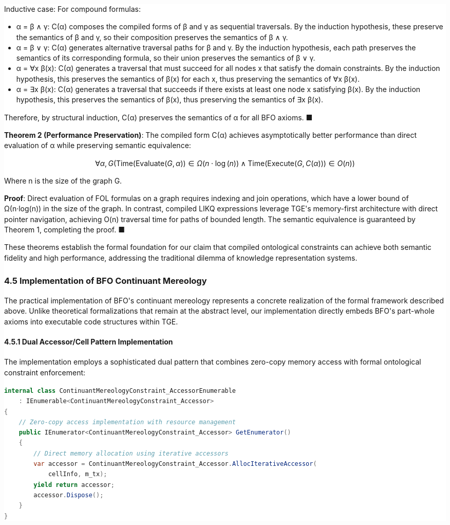 Inductive case: For compound formulas:

- α = β ∧ γ: C(α) composes the compiled forms of β and γ as sequential traversals. By the induction hypothesis, these preserve the semantics of β and γ, so their composition preserves the semantics of β ∧ γ.
- α = β ∨ γ: C(α) generates alternative traversal paths for β and γ. By the induction hypothesis, each path preserves the semantics of its corresponding formula, so their union preserves the semantics of β ∨ γ.
- α = ∀x β(x): C(α) generates a traversal that must succeed for all nodes x that satisfy the domain constraints. By the induction hypothesis, this preserves the semantics of β(x) for each x, thus preserving the semantics of ∀x β(x).
- α = ∃x β(x): C(α) generates a traversal that succeeds if there exists at least one node x satisfying β(x). By the induction hypothesis, this preserves the semantics of β(x), thus preserving the semantics of ∃x β(x).

Therefore, by structural induction, C(α) preserves the semantics of α for all BFO axioms. ■

**Theorem 2 (Performance Preservation)**: The compiled form C(α) achieves asymptotically better performance than direct evaluation of α while preserving semantic equivalence:

$$\forall \alpha, G (\text{Time}(\text{Evaluate}(G, \alpha)) \in \Omega(n \cdot \log(n)) \wedge \text{Time}(\text{Execute}(G, C(\alpha))) \in O(n))$$

Where n is the size of the graph G.

**Proof**: Direct evaluation of FOL formulas on a graph requires indexing and join operations, which have a lower bound of Ω(n·log(n)) in the size of the graph. In contrast, compiled LIKQ expressions leverage TGE's memory-first architecture with direct pointer navigation, achieving O(n) traversal time for paths of bounded length. The semantic equivalence is guaranteed by Theorem 1, completing the proof. ■

These theorems establish the formal foundation for our claim that compiled ontological constraints can achieve both semantic fidelity and high performance, addressing the traditional dilemma of knowledge representation systems.

### 4.5 Implementation of BFO Continuant Mereology

The practical implementation of BFO's continuant mereology represents a concrete realization of the formal framework described above. Unlike theoretical formalizations that remain at the abstract level, our implementation directly embeds BFO's part-whole axioms into executable code structures within TGE.

#### 4.5.1 Dual Accessor/Cell Pattern Implementation

The implementation employs a sophisticated dual pattern that combines zero-copy memory access with formal ontological constraint enforcement:

```csharp
internal class ContinuantMereologyConstraint_AccessorEnumerable 
    : IEnumerable<ContinuantMereologyConstraint_Accessor>
{
    // Zero-copy access implementation with resource management
    public IEnumerator<ContinuantMereologyConstraint_Accessor> GetEnumerator()
    {
        // Direct memory allocation using iterative accessors
        var accessor = ContinuantMereologyConstraint_Accessor.AllocIterativeAccessor(
            cellInfo, m_tx);
        yield return accessor;
        accessor.Dispose();
    }
}
```
